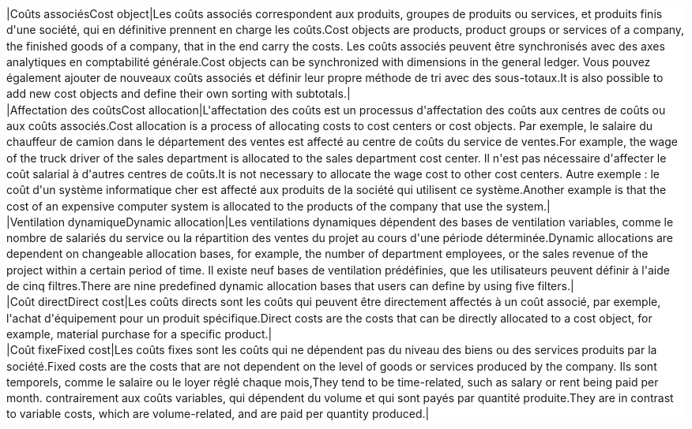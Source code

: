 |<span data-ttu-id="f5c84-140">Coûts associés</span><span class="sxs-lookup"><span data-stu-id="f5c84-140">Cost object</span></span>|<span data-ttu-id="f5c84-141">Les coûts associés correspondent aux produits, groupes de produits ou services, et produits finis d'une société, qui en définitive prennent en charge les coûts.</span><span class="sxs-lookup"><span data-stu-id="f5c84-141">Cost objects are products, product groups or services of a company, the finished goods of a company, that in the end carry the costs.</span></span> <span data-ttu-id="f5c84-142">Les coûts associés peuvent être synchronisés avec des axes analytiques en comptabilité générale.</span><span class="sxs-lookup"><span data-stu-id="f5c84-142">Cost objects can be synchronized with dimensions in the general ledger.</span></span> <span data-ttu-id="f5c84-143">Vous pouvez également ajouter de nouveaux coûts associés et définir leur propre méthode de tri avec des sous-totaux.</span><span class="sxs-lookup"><span data-stu-id="f5c84-143">It is also possible to add new cost objects and define their own sorting with subtotals.</span></span>|  
|<span data-ttu-id="f5c84-144">Affectation des coûts</span><span class="sxs-lookup"><span data-stu-id="f5c84-144">Cost allocation</span></span>|<span data-ttu-id="f5c84-145">L'affectation des coûts est un processus d'affectation des coûts aux centres de coûts ou aux coûts associés.</span><span class="sxs-lookup"><span data-stu-id="f5c84-145">Cost allocation is a process of allocating costs to cost centers or cost objects.</span></span> <span data-ttu-id="f5c84-146">Par exemple, le salaire du chauffeur de camion dans le département des ventes est affecté au centre de coûts du service de ventes.</span><span class="sxs-lookup"><span data-stu-id="f5c84-146">For example, the wage of the truck driver of the sales department is allocated to the sales department cost center.</span></span> <span data-ttu-id="f5c84-147">Il n'est pas nécessaire d'affecter le coût salarial à d'autres centres de coûts.</span><span class="sxs-lookup"><span data-stu-id="f5c84-147">It is not necessary to allocate the wage cost to other cost centers.</span></span> <span data-ttu-id="f5c84-148">Autre exemple : le coût d'un système informatique cher est affecté aux produits de la société qui utilisent ce système.</span><span class="sxs-lookup"><span data-stu-id="f5c84-148">Another example is that the cost of an expensive computer system is allocated to the products of the company that use the system.</span></span>|  
|<span data-ttu-id="f5c84-149">Ventilation dynamique</span><span class="sxs-lookup"><span data-stu-id="f5c84-149">Dynamic allocation</span></span>|<span data-ttu-id="f5c84-150">Les ventilations dynamiques dépendent des bases de ventilation variables, comme le nombre de salariés du service ou la répartition des ventes du projet au cours d'une période déterminée.</span><span class="sxs-lookup"><span data-stu-id="f5c84-150">Dynamic allocations are dependent on changeable allocation bases, for example, the number of department employees, or the sales revenue of the project within a certain period of time.</span></span> <span data-ttu-id="f5c84-151">Il existe neuf bases de ventilation prédéfinies, que les utilisateurs peuvent définir à l'aide de cinq filtres.</span><span class="sxs-lookup"><span data-stu-id="f5c84-151">There are nine predefined dynamic allocation bases that users can define by using five filters.</span></span>|  
|<span data-ttu-id="f5c84-152">Coût direct</span><span class="sxs-lookup"><span data-stu-id="f5c84-152">Direct cost</span></span>|<span data-ttu-id="f5c84-153">Les coûts directs sont les coûts qui peuvent être directement affectés à un coût associé, par exemple, l'achat d'équipement pour un produit spécifique.</span><span class="sxs-lookup"><span data-stu-id="f5c84-153">Direct costs are the costs that can be directly allocated to a cost object, for example, material purchase for a specific product.</span></span>|  
|<span data-ttu-id="f5c84-154">Coût fixe</span><span class="sxs-lookup"><span data-stu-id="f5c84-154">Fixed cost</span></span>|<span data-ttu-id="f5c84-155">Les coûts fixes sont les coûts qui ne dépendent pas du niveau des biens ou des services produits par la société.</span><span class="sxs-lookup"><span data-stu-id="f5c84-155">Fixed costs are the costs that are not dependent on the level of goods or services produced by the company.</span></span> <span data-ttu-id="f5c84-156">Ils sont temporels, comme le salaire ou le loyer réglé chaque mois,</span><span class="sxs-lookup"><span data-stu-id="f5c84-156">They tend to be time-related, such as salary or rent being paid per month.</span></span> <span data-ttu-id="f5c84-157">contrairement aux coûts variables, qui dépendent du volume et qui sont payés par quantité produite.</span><span class="sxs-lookup"><span data-stu-id="f5c84-157">They are in contrast to variable costs, which are volume-related, and are paid per quantity produced.</span></span>|  